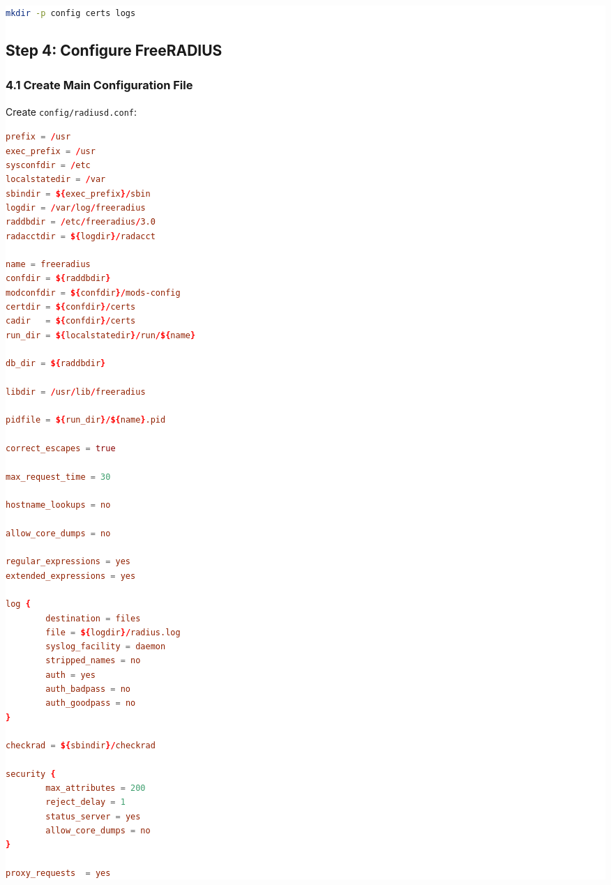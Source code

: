 ```bash
mkdir -p config certs logs
```

## Step 4: Configure FreeRADIUS

### 4.1 Create Main Configuration File

Create `config/radiusd.conf`:

```conf
prefix = /usr
exec_prefix = /usr
sysconfdir = /etc
localstatedir = /var
sbindir = ${exec_prefix}/sbin
logdir = /var/log/freeradius
raddbdir = /etc/freeradius/3.0
radacctdir = ${logdir}/radacct

name = freeradius
confdir = ${raddbdir}
modconfdir = ${confdir}/mods-config
certdir = ${confdir}/certs
cadir   = ${confdir}/certs
run_dir = ${localstatedir}/run/${name}

db_dir = ${raddbdir}

libdir = /usr/lib/freeradius

pidfile = ${run_dir}/${name}.pid

correct_escapes = true

max_request_time = 30

hostname_lookups = no

allow_core_dumps = no

regular_expressions = yes
extended_expressions = yes

log {
        destination = files
        file = ${logdir}/radius.log
        syslog_facility = daemon
        stripped_names = no
        auth = yes
        auth_badpass = no
        auth_goodpass = no
}

checkrad = ${sbindir}/checkrad

security {
        max_attributes = 200
        reject_delay = 1
        status_server = yes
        allow_core_dumps = no
}

proxy_requests  = yes
```